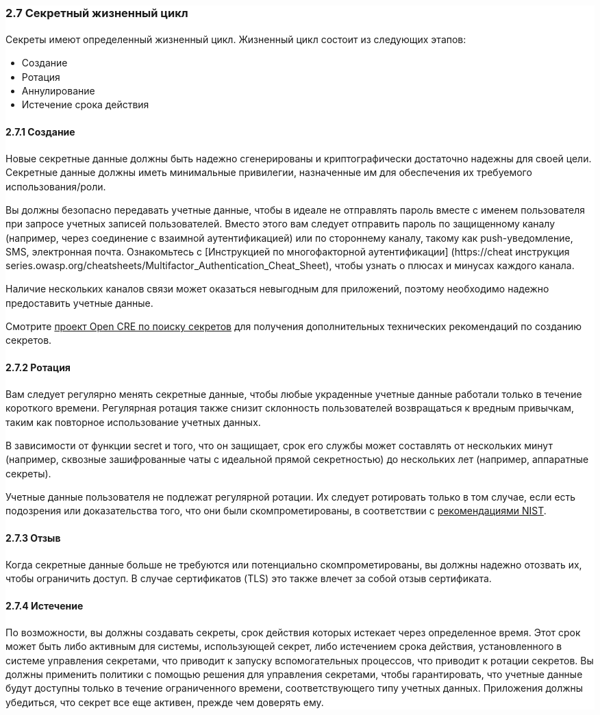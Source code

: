 ### 2.7 Секретный жизненный цикл

Секреты имеют определенный жизненный цикл. Жизненный цикл состоит из следующих этапов:

- Создание
- Ротация
- Аннулирование
- Истечение срока действия

#### 2.7.1 Создание

Новые секретные данные должны быть надежно сгенерированы и криптографически достаточно надежны для своей цели. Секретные данные должны иметь минимальные привилегии, назначенные им для обеспечения их требуемого использования/роли.

Вы должны безопасно передавать учетные данные, чтобы в идеале не отправлять пароль вместе с именем пользователя при запросе учетных записей пользователей. Вместо этого вам следует отправить пароль по защищенному каналу (например, через соединение с взаимной аутентификацией) или по стороннему каналу, такому как push-уведомление, SMS, электронная почта. Ознакомьтесь с [Инструкцией по многофакторной аутентификации] (https://cheat инструкция series.owasp.org/cheatsheets/Multifactor_Authentication_Cheat_Sheet), чтобы узнать о плюсах и минусах каждого канала.

Наличие нескольких каналов связи может оказаться невыгодным для приложений, поэтому необходимо надежно предоставить учетные данные.

Смотрите [проект Open CRE по поиску секретов](https://www.opencre.org/cre/223-780) для получения дополнительных технических рекомендаций по созданию секретов.

#### 2.7.2 Ротация

Вам следует регулярно менять секретные данные, чтобы любые украденные учетные данные работали только в течение короткого времени. Регулярная ротация также снизит склонность пользователей возвращаться к вредным привычкам, таким как повторное использование учетных данных.

В зависимости от функции secret и того, что он защищает, срок его службы может составлять от нескольких минут (например, сквозные зашифрованные чаты с идеальной прямой секретностью) до нескольких лет (например, аппаратные секреты).

Учетные данные пользователя не подлежат регулярной ротации. Их следует ротировать только в том случае, если есть подозрения или доказательства того, что они были скомпрометированы, в соответствии с [рекомендациями NIST](https://pages.nist.gov/800-63-FAQ/#q-b05).

#### 2.7.3 Отзыв

Когда секретные данные больше не требуются или потенциально скомпрометированы, вы должны надежно отозвать их, чтобы ограничить доступ. В случае сертификатов (TLS) это также влечет за собой отзыв сертификата.

#### 2.7.4 Истечение

По возможности, вы должны создавать секреты, срок действия которых истекает через определенное время. Этот срок может быть либо активным для системы, использующей секрет, либо истечением срока действия, установленного в системе управления секретами, что приводит к запуску вспомогательных процессов, что приводит к ротации секретов.
Вы должны применить политики с помощью решения для управления секретами, чтобы гарантировать, что учетные данные будут доступны только в течение ограниченного времени, соответствующего типу учетных данных. Приложения должны убедиться, что секрет все еще активен, прежде чем доверять ему.
